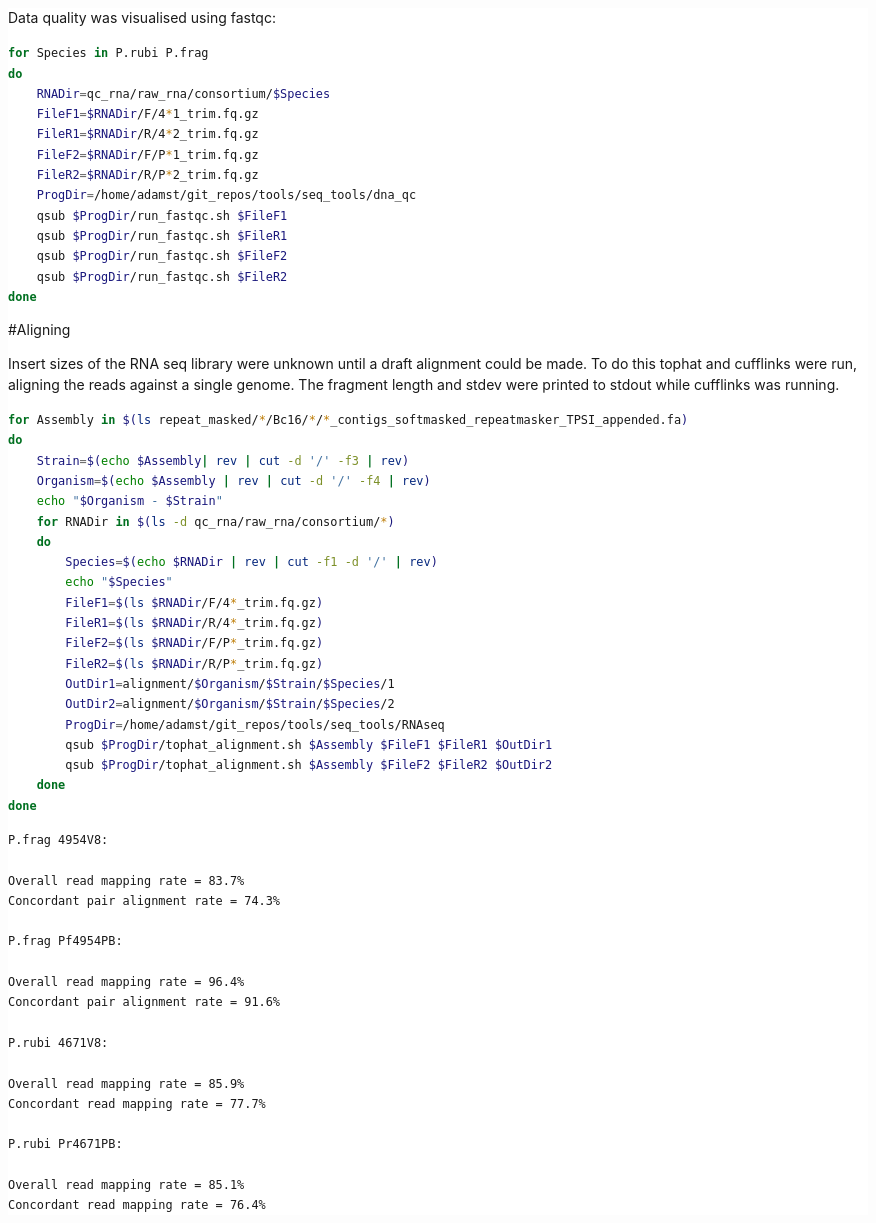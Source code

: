 Data quality was visualised using fastqc:

```bash
for Species in P.rubi P.frag
do
    RNADir=qc_rna/raw_rna/consortium/$Species
    FileF1=$RNADir/F/4*1_trim.fq.gz
    FileR1=$RNADir/R/4*2_trim.fq.gz
    FileF2=$RNADir/F/P*1_trim.fq.gz
    FileR2=$RNADir/R/P*2_trim.fq.gz
    ProgDir=/home/adamst/git_repos/tools/seq_tools/dna_qc
    qsub $ProgDir/run_fastqc.sh $FileF1
    qsub $ProgDir/run_fastqc.sh $FileR1
    qsub $ProgDir/run_fastqc.sh $FileF2
    qsub $ProgDir/run_fastqc.sh $FileR2
done
```

#Aligning

Insert sizes of the RNA seq library were unknown until a draft alignment could be made. To do this tophat and cufflinks were run, aligning the reads against a single genome. The fragment length and stdev were printed to stdout while cufflinks was running.

```bash
for Assembly in $(ls repeat_masked/*/Bc16/*/*_contigs_softmasked_repeatmasker_TPSI_appended.fa)
do
    Strain=$(echo $Assembly| rev | cut -d '/' -f3 | rev)
    Organism=$(echo $Assembly | rev | cut -d '/' -f4 | rev)
    echo "$Organism - $Strain"
    for RNADir in $(ls -d qc_rna/raw_rna/consortium/*)
    do
        Species=$(echo $RNADir | rev | cut -f1 -d '/' | rev)
        echo "$Species"
        FileF1=$(ls $RNADir/F/4*_trim.fq.gz)
        FileR1=$(ls $RNADir/R/4*_trim.fq.gz)
        FileF2=$(ls $RNADir/F/P*_trim.fq.gz)
        FileR2=$(ls $RNADir/R/P*_trim.fq.gz)
        OutDir1=alignment/$Organism/$Strain/$Species/1
        OutDir2=alignment/$Organism/$Strain/$Species/2
        ProgDir=/home/adamst/git_repos/tools/seq_tools/RNAseq
        qsub $ProgDir/tophat_alignment.sh $Assembly $FileF1 $FileR1 $OutDir1
        qsub $ProgDir/tophat_alignment.sh $Assembly $FileF2 $FileR2 $OutDir2
    done
done
```

```
P.frag 4954V8:

Overall read mapping rate = 83.7%
Concordant pair alignment rate = 74.3%

P.frag Pf4954PB:

Overall read mapping rate = 96.4%
Concordant pair alignment rate = 91.6%

P.rubi 4671V8:

Overall read mapping rate = 85.9%
Concordant read mapping rate = 77.7%

P.rubi Pr4671PB:

Overall read mapping rate = 85.1%
Concordant read mapping rate = 76.4%
```